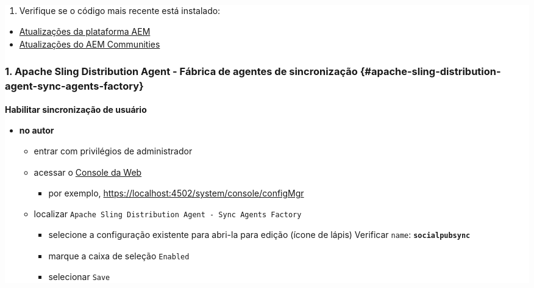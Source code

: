 1. Verifique se o código mais recente está instalado:

* [Atualizações da plataforma AEM](https://experienceleague.adobe.com/docs/experience-manager-release-information/aem-release-updates/aem-releases-updates.html?lang=pt-BR)
* [Atualizações do AEM Communities](/help/communities/deploy-communities.md#latestfeaturepack)

### 1. Apache Sling Distribution Agent - Fábrica de agentes de sincronização {#apache-sling-distribution-agent-sync-agents-factory}

**Habilitar sincronização de usuário**

* **no autor**

   * entrar com privilégios de administrador
   * acessar o [Console da Web](/help/sites-deploying/configuring-osgi.md)

      * por exemplo, [https://localhost:4502/system/console/configMgr](https://localhost:4502/system/console/configMgr)

   * localizar `Apache Sling Distribution Agent - Sync Agents Factory`

      * selecione a configuração existente para abri-la para edição (ícone de lápis)
Verificar `name`: **`socialpubsync`**

      * marque a caixa de seleção `Enabled`
      * selecionar `Save`
